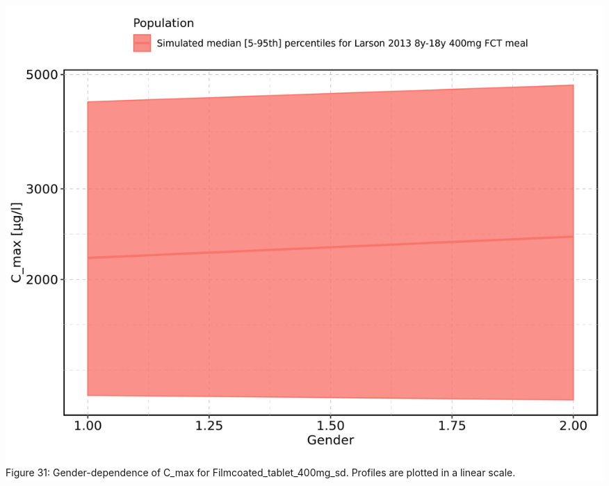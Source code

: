 ![](PKAnalysis/Larson%202013%208y-18y%20400mg%20FCT%20meal-C_max-vs-Gender-log.png)


Figure 31: Gender-dependence of C_max for Filmcoated_tablet_400mg_sd. Profiles are plotted in a linear scale.

